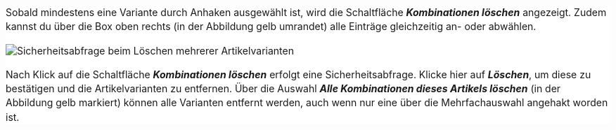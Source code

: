 Sobald mindestens eine Variante durch Anhaken ausgewählt ist, wird die Schaltfläche _**Kombinationen löschen**_ angezeigt. Zudem kannst du über die Box oben rechts (in der Abbildung gelb umrandet) alle Einträge gleichzeitig an- oder abwählen.

![](../../Bilder/ArtikelUNDKategorien_Optionen_Artikelvarianten_FunktionenImReiterVarianten_LoeschenVonArtikelvarianten_MehrfachauswahlSicherheitsabfrage.png "Sicherheitsabfrage beim Löschen mehrerer Artikelvarianten")

Nach Klick auf die Schaltfläche _**Kombinationen löschen**_ erfolgt eine Sicherheitsabfrage. Klicke hier auf _**Löschen**_, um diese zu bestätigen und die Artikelvarianten zu entfernen. Über die Auswahl _**Alle Kombinationen dieses Artikels löschen**_ (in der Abbildung gelb markiert) können alle Varianten entfernt werden, auch wenn nur eine über die Mehrfachauswahl angehakt worden ist.

